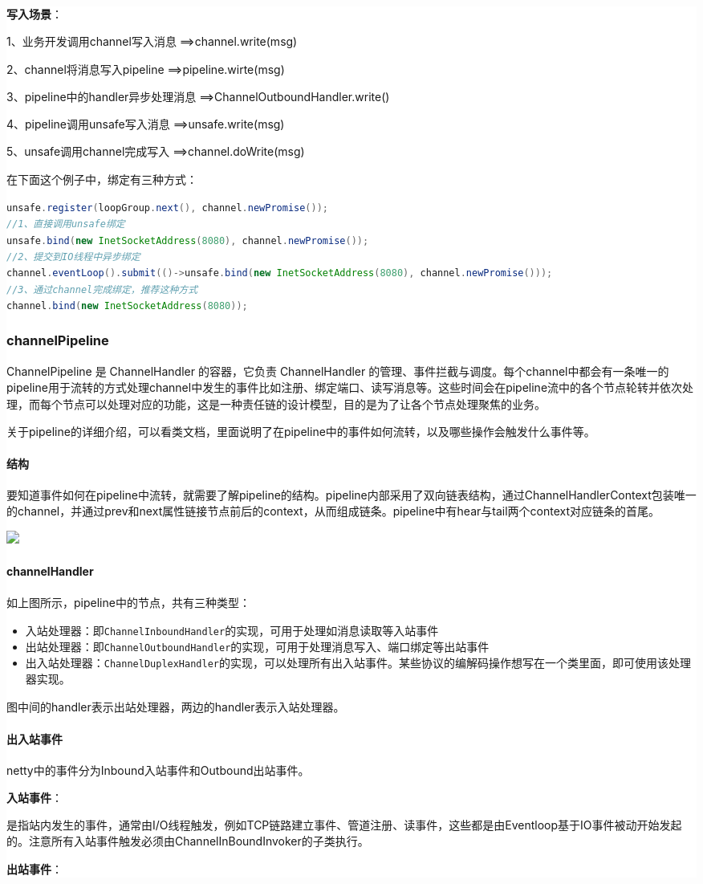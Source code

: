 **写入场景**：

1、业务开发调用channel写入消息 ==>channel.write(msg)

2、channel将消息写入pipeline ==>pipeline.wirte(msg)

3、pipeline中的handler异步处理消息 ==>ChannelOutboundHandler.write()

4、pipeline调用unsafe写入消息 ==>unsafe.write(msg)

5、unsafe调用channel完成写入 ==>channel.doWrite(msg)

在下面这个例子中，绑定有三种方式：

~~~java
unsafe.register(loopGroup.next(), channel.newPromise());
//1、直接调用unsafe绑定
unsafe.bind(new InetSocketAddress(8080), channel.newPromise());
//2、提交到IO线程中异步绑定
channel.eventLoop().submit(()->unsafe.bind(new InetSocketAddress(8080), channel.newPromise()));
//3、通过channel完成绑定，推荐这种方式
channel.bind(new InetSocketAddress(8080));
~~~

### channelPipeline

ChannelPipeline 是 ChannelHandler 的容器，它负责 ChannelHandler 的管理、事件拦截与调度。每个channel中都会有一条唯一的pipeline用于流转的方式处理channel中发生的事件比如注册、绑定端口、读写消息等。这些时间会在pipeline流中的各个节点轮转并依次处理，而每个节点可以处理对应的功能，这是一种责任链的设计模型，目的是为了让各个节点处理聚焦的业务。

关于pipeline的详细介绍，可以看类文档，里面说明了在pipeline中的事件如何流转，以及哪些操作会触发什么事件等。

#### 结构

要知道事件如何在pipeline中流转，就需要了解pipeline的结构。pipeline内部采用了双向链表结构，通过ChannelHandlerContext包装唯一的channel，并通过prev和next属性链接节点前后的context，从而组成链条。pipeline中有hear与tail两个context对应链条的首尾。

![](https://s1.ax1x.com/2023/07/17/pCIv9fJ.png)

#### channelHandler

如上图所示，pipeline中的节点，共有三种类型：

* 入站处理器：即`ChannelInboundHandler`的实现，可用于处理如消息读取等入站事件
* 出站处理器：即`ChannelOutboundHandler`的实现，可用于处理消息写入、端口绑定等出站事件
* 出入站处理器：`ChannelDuplexHandler`的实现，可以处理所有出入站事件。某些协议的编解码操作想写在一个类里面，即可使用该处理器实现。

图中间的handler表示出站处理器，两边的handler表示入站处理器。

#### 出入站事件

netty中的事件分为Inbound入站事件和Outbound出站事件。

**入站事件**：

是指站内发生的事件，通常由I/O线程触发，例如TCP链路建立事件、管道注册、读事件，这些都是由Eventloop基于IO事件被动开始发起的。注意所有入站事件触发必须由ChannelInBoundInvoker的子类执行。

**出站事件**：
